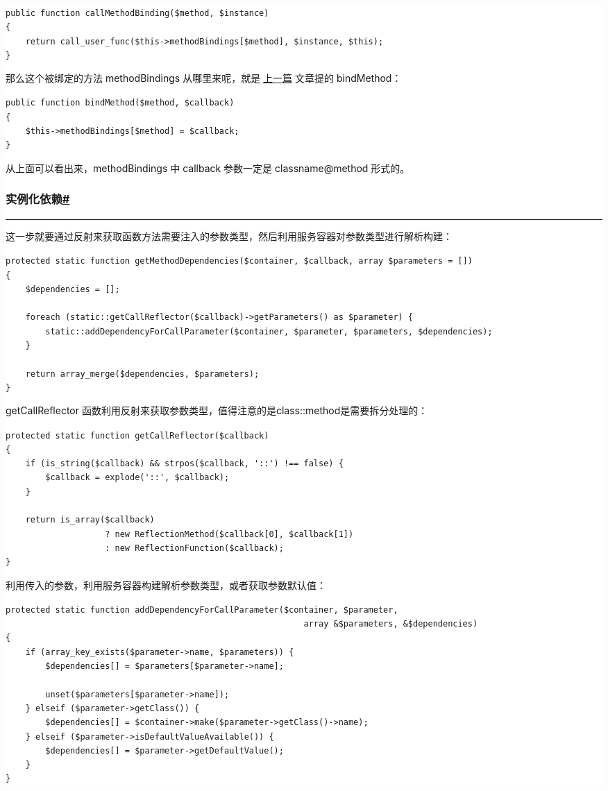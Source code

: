     public function callMethodBinding($method, $instance)
    {
        return call_user_func($this->methodBindings[$method], $instance, $this);
    }

那么这个被绑定的方法 methodBindings 从哪里来呢，就是 [上一篇][14] 文章提的 bindMethod：

    public function bindMethod($method, $callback)
    {
        $this->methodBindings[$method] = $callback;
    }

从上面可以看出来，methodBindings 中 callback 参数一定是 classname@method 形式的。

### **实例化依赖**[#][19]

- - -

这一步就要通过反射来获取函数方法需要注入的参数类型，然后利用服务容器对参数类型进行解析构建：

    protected static function getMethodDependencies($container, $callback, array $parameters = [])
    {
        $dependencies = [];
    
        foreach (static::getCallReflector($callback)->getParameters() as $parameter) {
            static::addDependencyForCallParameter($container, $parameter, $parameters, $dependencies);
        }
    
        return array_merge($dependencies, $parameters);
    }

getCallReflector 函数利用反射来获取参数类型，值得注意的是class::method是需要拆分处理的：

    protected static function getCallReflector($callback)
    {
        if (is_string($callback) && strpos($callback, '::') !== false) {
            $callback = explode('::', $callback);
        }
    
        return is_array($callback)
                        ? new ReflectionMethod($callback[0], $callback[1])
                        : new ReflectionFunction($callback);
    }

利用传入的参数，利用服务容器构建解析参数类型，或者获取参数默认值：

    protected static function addDependencyForCallParameter($container, $parameter,
                                                                array &$parameters, &$dependencies)
    {
        if (array_key_exists($parameter->name, $parameters)) {
            $dependencies[] = $parameters[$parameter->name];
    
            unset($parameters[$parameter->name]);
        } elseif ($parameter->getClass()) {
            $dependencies[] = $container->make($parameter->getClass()->name);
        } elseif ($parameter->isDefaultValueAvailable()) {
            $dependencies[] = $parameter->getDefaultValue();
        }
    }


[0]: #make解析
[1]: http://www.leoyang90.cn
[2]: http://i4.buimg.com/593560/49eb89516c6034ef.png
[3]: http://i2.muimg.com/593560/ee3e05dce90393fc.png
[4]: http://leoyang90.cn/2017/05/07/laravel-container-bind/
[5]: #获取注册的实现
[6]: #build-解析
[7]: #执行扩展
[8]: #回调
[9]: #闭包函数执行
[10]: #反射
[11]: #buildstack-解析栈
[12]: #解析标签
[13]: #call方法注入
[14]: http://www.leoyang90.cn/2017/05/06/Laravel-container/
[15]: http://i2.muimg.com/593560/6feca883154f32e2.png
[16]: #call
[17]: #实例化类对象
[18]: #执行绑定方法
[19]: #实例化依赖
[20]: #call_user_func_array
[21]: https://segmentfault.com/a/1190000006981167